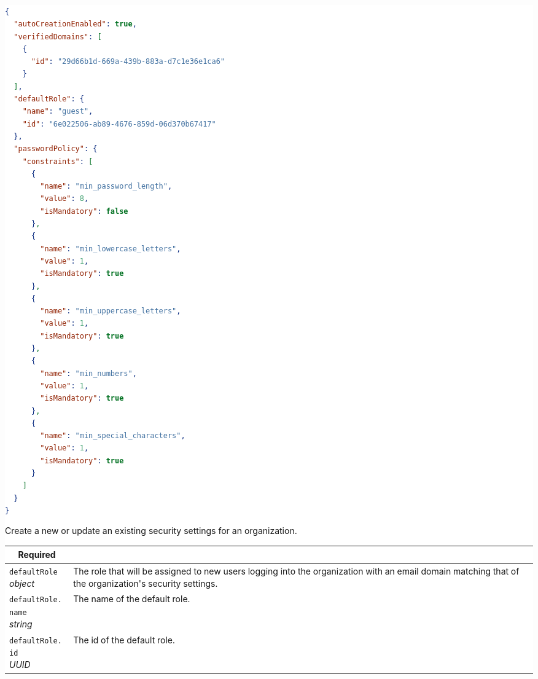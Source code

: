 ```json
{
  "autoCreationEnabled": true,
  "verifiedDomains": [
    {
      "id": "29d66b1d-669a-439b-883a-d7c1e36e1ca6"
    }
  ],
  "defaultRole": {
    "name": "guest",
    "id": "6e022506-ab89-4676-859d-06d370b67417"
  },
  "passwordPolicy": {
    "constraints": [
      {
        "name": "min_password_length",
        "value": 8,
        "isMandatory": false
      },
      {
        "name": "min_lowercase_letters",
        "value": 1,
        "isMandatory": true
      },
      {
        "name": "min_uppercase_letters",
        "value": 1,
        "isMandatory": true
      },
      {
        "name": "min_numbers",
        "value": 1,
        "isMandatory": true
      },
      {
        "name": "min_special_characters",
        "value": 1,
        "isMandatory": true
      }
    ]
  }
}
```

Create a new or update an existing security settings for an organization.

| Required                        | &nbsp;                                                                                                                                                |
| ------------------------------- | ----------------------------------------------------------------------------------------------------------------------------------------------------- |
| `defaultRole`<br/>_object_      | The role that will be assigned to new users logging into the organization with an email domain matching that of the organization's security settings. |
| `defaultRole.name`<br/>_string_ | The name of the default role.                                                                                                                         |
| `defaultRole.id`<br/>_UUID_     | The id of the default role.                                                                                                                           |
